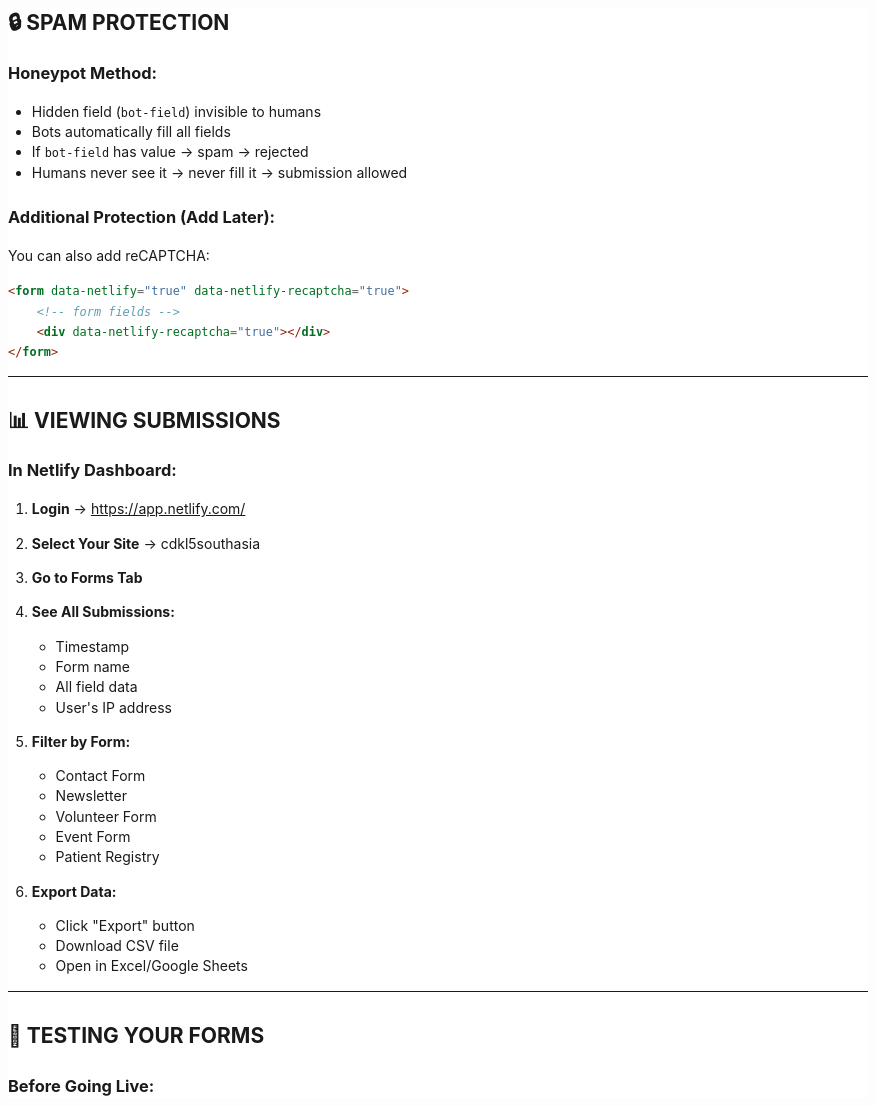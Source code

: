 
## 🔒 SPAM PROTECTION

### **Honeypot Method:**
- Hidden field (`bot-field`) invisible to humans
- Bots automatically fill all fields
- If `bot-field` has value → spam → rejected
- Humans never see it → never fill it → submission allowed

### **Additional Protection (Add Later):**
You can also add reCAPTCHA:
```html
<form data-netlify="true" data-netlify-recaptcha="true">
    <!-- form fields -->
    <div data-netlify-recaptcha="true"></div>
</form>
```

---

## 📊 VIEWING SUBMISSIONS

### **In Netlify Dashboard:**

1. **Login** → https://app.netlify.com/
2. **Select Your Site** → cdkl5southasia
3. **Go to Forms Tab**
4. **See All Submissions:**
   - Timestamp
   - Form name
   - All field data
   - User's IP address

5. **Filter by Form:**
   - Contact Form
   - Newsletter
   - Volunteer Form
   - Event Form
   - Patient Registry

6. **Export Data:**
   - Click "Export" button
   - Download CSV file
   - Open in Excel/Google Sheets

---

## 🎯 TESTING YOUR FORMS

### **Before Going Live:**
